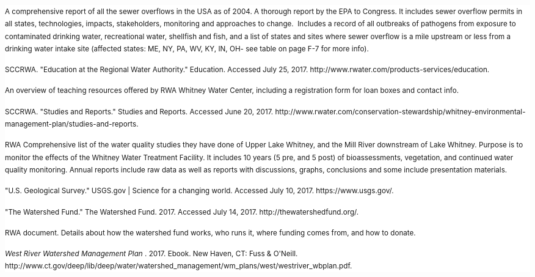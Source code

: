   </small>
 </p>
 <p>
  <small>
   A comprehensive report of all the sewer overflows in the USA as of 2004. A thorough report by the EPA to Congress. It includes sewer overflow permits in all states, technologies, impacts, stakeholders, monitoring and approaches to change.  Includes a record of all outbreaks of pathogens from exposure to contaminated drinking water, recreational water, shellfish and fish, and a list of states and sites where sewer overflow is a mile upstream or less from a drinking water intake site (affected states: ME, NY, PA, WV, KY, IN, OH- see table on page F-7 for more info).
  </small>
 </p>
 <p>
  <small>
   SCCRWA. "Education at the Regional Water Authority." Education. Accessed July 25, 2017. http://www.rwater.com/products-services/education.
  </small>
 </p>
 <p>
  <small>
   An overview of teaching resources offered by RWA Whitney Water Center, including a registration form for loan boxes and contact info.
  </small>
 </p>
 <p>
  <small>
   SCCRWA. "Studies and Reports." Studies and Reports. Accessed June 20, 2017. http://www.rwater.com/conservation-stewardship/whitney-environmental-management-plan/studies-and-reports.
  </small>
 </p>
 <p>
  <small>
   RWA Comprehensive list of the water quality studies they have done of Upper Lake Whitney, and the Mill River downstream of Lake Whitney. Purpose is to monitor the effects of the Whitney Water Treatment Facility. It includes 10 years (5 pre, and 5 post) of bioassessments, vegetation, and continued water quality monitoring. Annual reports include raw data as well as reports with discussions, graphs, conclusions and some include presentation materials.
  </small>
 </p>
 <p>
  <small>
   "U.S. Geological Survey." USGS.gov | Science for a changing world. Accessed July 10, 2017. https://www.usgs.gov/.
  </small>
 </p>
 <p>
  <small>
   "The Watershed Fund." The Watershed Fund. 2017. Accessed July 14, 2017. http://thewatershedfund.org/.
  </small>
 </p>
 <p>
  <small>
   RWA document. Details about how the watershed fund works, who runs it, where funding comes from, and how to donate.
  </small>
 </p>
 <p>
  <small>
   <em>
    West River Watershed Management Plan
   </em>
   . 2017. Ebook. New Haven, CT: Fuss &amp; O'Neill. http://www.ct.gov/deep/lib/deep/water/watershed_management/wm_plans/west/westriver_wbplan.pdf.